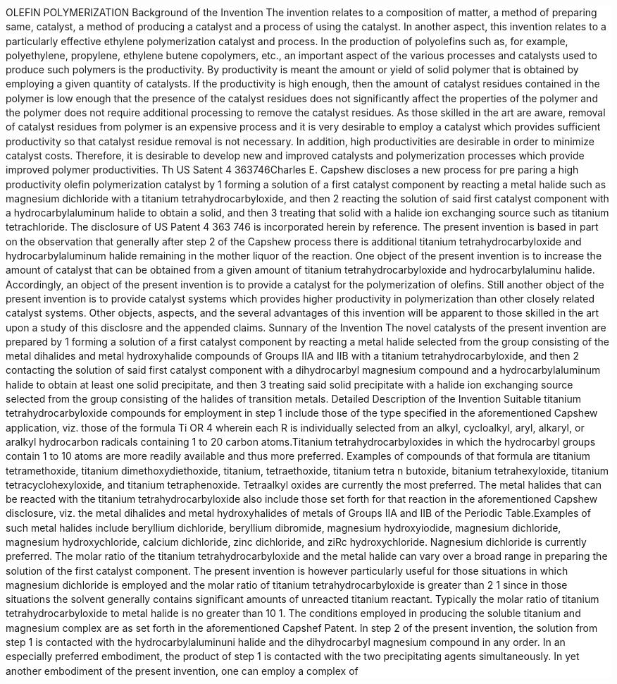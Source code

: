 OLEFIN POLYMERIZATION Background of the Invention The invention relates to a composition of matter, a method of preparing same, catalyst, a method of producing a catalyst and a process of using the catalyst. In another aspect, this invention relates to a particularly effective ethylene polymerization catalyst and process. In the production of polyolefins such as, for example, polyethylene, propylene, ethylene butene copolymers, etc., an important aspect of the various processes and catalysts used to produce such polymers is the productivity. By productivity is meant the amount or yield of solid polymer that is obtained by employing a given quantity of catalysts. If the productivity is high enough, then the amount of catalyst residues contained in the polymer is low enough that the presence of the catalyst residues does not significantly affect the properties of the polymer and the polymer does not require additional processing to remove the catalyst residues. As those skilled in the art are aware, removal of catalyst residues from polymer is an expensive process and it is very desirable to employ a catalyst which provides sufficient productivity so that catalyst residue removal is not necessary. In addition, high productivities are desirable in order to minimize catalyst costs. Therefore, it is desirable to develop new and improved catalysts and polymerization processes which provide improved polymer productivities. Th US Satent 4 363746Charles E. Capshew discloses a new process for pre paring a high productivity olefin polymerization catalyst by 1 forming a solution of a first catalyst component by reacting a metal halide such as magnesium dichloride with a titanium tetrahydrocarbyloxide, and then 2 reacting the solution of said first catalyst component with a hydrocarbylaluminum halide to obtain a solid, and then 3 treating that solid with a halide ion exchanging source such as titanium tetrachloride. The disclosure of US Patent 4 363 746 is incorporated herein by reference. The present invention is based in part on the observation that generally after step 2 of the Capshew process there is additional titanium tetrahydrocarbyloxide and hydrocarbylaluminum halide remaining in the mother liquor of the reaction. One object of the present invention is to increase the amount of catalyst that can be obtained from a given amount of titanium tetrahydrocarbyloxide and hydrocarbylaluminu halide. Accordingly, an object of the present invention is to provide a catalyst for the polymerization of olefins. Still another object of the present invention is to provide catalyst systems which provides higher productivity in polymerization than other closely related catalyst systems. Other objects, aspects, and the several advantages of this invention will be apparent to those skilled in the art upon a study of this disclosre and the appended claims. Sunnary of the Invention The novel catalysts of the present invention are prepared by 1 forming a solution of a first catalyst component by reacting a metal halide selected from the group consisting of the metal dihalides and metal hydroxyhalide compounds of Groups IIA and IIB with a titanium tetrahydrocarbyloxide, and then 2 contacting the solution of said first catalyst component with a dihydrocarbyl magnesium compound and a hydrocarbylaluminum halide to obtain at least one solid precipitate, and then 3 treating said solid precipitate with a halide ion exchanging source selected from the group consisting of the halides of transition metals. Detailed Description of the Invention Suitable titanium tetrahydrocarbyloxide compounds for employment in step 1 include those of the type specified in the aforementioned Capshew application, viz. those of the formula Ti OR 4 wherein each R is individually selected from an alkyl, cycloalkyl, aryl, alkaryl, or aralkyl hydrocarbon radicals containing 1 to 20 carbon atoms.Titanium tetrahydrocarbyloxides in which the hydrocarbyl groups contain 1 to 10 atoms are more readily available and thus more preferred. Examples of compounds of that formula are titanium tetramethoxide, titanium dimethoxydiethoxide, titanium, tetraethoxide, titanium tetra n butoxide, bitanium tetrahexyloxide, titanium tetracyclohexyloxide, and titanium tetraphenoxide. Tetraalkyl oxides are currently the most preferred. The metal halides that can be reacted with the titanium tetrahydrocarbyloxide also include those set forth for that reaction in the aforementioned Capshew disclosure, viz. the metal dihalides and metal hydroxyhalides of metals of Groups IIA and IIB of the Periodic Table.Examples of such metal halides include beryllium dichloride, beryllium dibromide, magnesium hydroxyiodide, magnesium dichloride, magnesium hydroxychloride, calcium dichloride, zinc dichloride, and ziRc hydroxychloride. Nagnesium dichloride is currently preferred. The molar ratio of the titanium tetrahydrocarbyloxide and the metal halide can vary over a broad range in preparing the solution of the first catalyst component. The present invention is however particularly useful for those situations in which magnesium dichloride is employed and the molar ratio of titanium tetrahydrocarbyloxide is greater than 2 1 since in those situations the solvent generally contains significant amounts of unreacted titanium reactant. Typically the molar ratio of titanium tetrahydrocarbyloxide to metal halide is no greater than 10 1. The conditions employed in producing the soluble titanium and magnesium complex are as set forth in the aforementioned Capshef Patent. In step 2 of the present invention, the solution from step 1 is contacted with the hydrocarbylaluminuni halide and the dihydrocarbyl magnesium compound in any order. In an especially preferred embodiment, the product of step 1 is contacted with the two precipitating agents simultaneously. In yet another embodiment of the present invention, one can employ a complex of